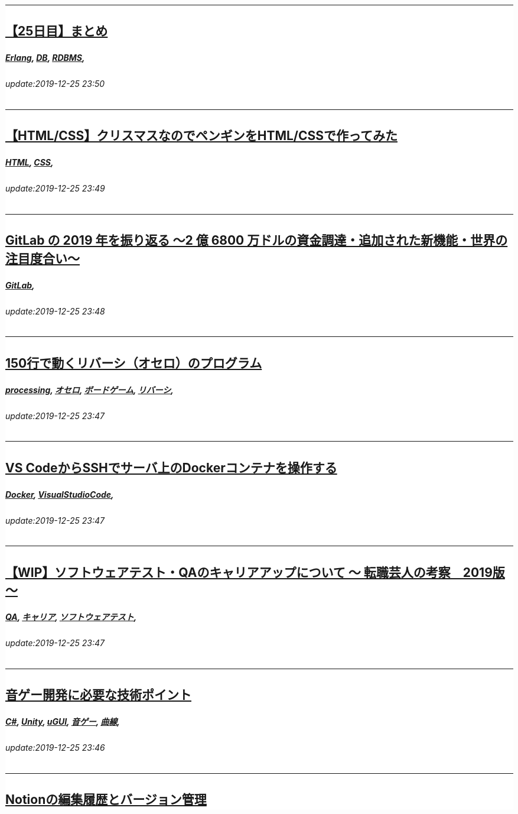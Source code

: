 
---
## [【25日目】まとめ](https://qiita.com/Shoyu_N/items/a09bca2d7cc9aa27260f)
##### [Erlang](https://qiita.com/tags/Erlang), [DB](https://qiita.com/tags/DB), [RDBMS](https://qiita.com/tags/RDBMS), 
###### update:2019-12-25 23:50
---
## [【HTML/CSS】クリスマスなのでペンギンをHTML/CSSで作ってみた](https://qiita.com/computer-penguin/items/6826a80477f7ecc4dd8b)
##### [HTML](https://qiita.com/tags/HTML), [CSS](https://qiita.com/tags/CSS), 
###### update:2019-12-25 23:49
---
## [GitLab の 2019 年を振り返る 〜2 億 6800 万ドルの資金調達・追加された新機能・世界の注目度合い〜](https://qiita.com/jumpyoshim/items/40108374823ea3188ebd)
##### [GitLab](https://qiita.com/tags/GitLab), 
###### update:2019-12-25 23:48
---
## [150行で動くリバーシ（オセロ）のプログラム](https://qiita.com/Sunset_Yuhi/items/fcc8a83847ccfb3a7895)
##### [processing](https://qiita.com/tags/processing), [オセロ](https://qiita.com/tags/オセロ), [ボードゲーム](https://qiita.com/tags/ボードゲーム), [リバーシ](https://qiita.com/tags/リバーシ), 
###### update:2019-12-25 23:47
---
## [VS CodeからSSHでサーバ上のDockerコンテナを操作する](https://qiita.com/_kani/items/1ce36e36b0bcda403be2)
##### [Docker](https://qiita.com/tags/Docker), [VisualStudioCode](https://qiita.com/tags/VisualStudioCode), 
###### update:2019-12-25 23:47
---
## [【WIP】ソフトウェアテスト・QAのキャリアアップについて ～ 転職芸人の考察　2019版 ～](https://qiita.com/gen519/items/13d2404f37205c80c439)
##### [QA](https://qiita.com/tags/QA), [キャリア](https://qiita.com/tags/キャリア), [ソフトウェアテスト](https://qiita.com/tags/ソフトウェアテスト), 
###### update:2019-12-25 23:47
---
## [音ゲー開発に必要な技術ポイント](https://qiita.com/reinterpert_cast/items/8d3eb07ec3f719f1b242)
##### [C#](https://qiita.com/tags/C#), [Unity](https://qiita.com/tags/Unity), [uGUI](https://qiita.com/tags/uGUI), [音ゲー](https://qiita.com/tags/音ゲー), [曲線](https://qiita.com/tags/曲線), 
###### update:2019-12-25 23:46
---
## [Notionの編集履歴とバージョン管理](https://qiita.com/pictiny/items/8c87d64065884bef1fe3)